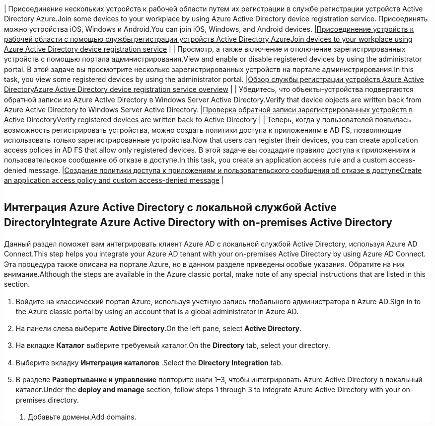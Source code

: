 | <span data-ttu-id="c43c8-180">Присоединение нескольких устройств к рабочей области путем их регистрации в службе регистрации устройств Active Directory Azure.</span><span class="sxs-lookup"><span data-stu-id="c43c8-180">Join some devices to your workplace by using Azure Active Directory device registration service.</span></span> <span data-ttu-id="c43c8-181">Присоединять можно устройства iOS, Windows и Android.</span><span class="sxs-lookup"><span data-stu-id="c43c8-181">You can join iOS, Windows, and Android devices.</span></span> |[<span data-ttu-id="c43c8-182">Присоединение устройств к рабочей области с помощью службы регистрации устройств Active Directory Azure</span><span class="sxs-lookup"><span data-stu-id="c43c8-182">Join devices to your workplace using Azure Active Directory device registration service</span></span>](#join-devices-to-your-workplace-using-azure-active-directory-device-registration) |
| <span data-ttu-id="c43c8-183">Просмотр, а также включение и отключение зарегистрированных устройств с помощью портала администрирования.</span><span class="sxs-lookup"><span data-stu-id="c43c8-183">View and enable or disable registered devices by using the administrator portal.</span></span> <span data-ttu-id="c43c8-184">В этой задаче вы просмотрите несколько зарегистрированных устройств на портале администрирования.</span><span class="sxs-lookup"><span data-stu-id="c43c8-184">In this task, you view some registered devices by using the administrator portal.</span></span> |[<span data-ttu-id="c43c8-185">Обзор службы регистрации устройств Azure Active Directory</span><span class="sxs-lookup"><span data-stu-id="c43c8-185">Azure Active Directory device registration service overview</span></span>](active-directory-device-registration-get-started.md) |
| <span data-ttu-id="c43c8-186">Убедитесь, что объекты-устройства подвергаются обратной записи из Azure Active Directory в Windows Server Active Directory.</span><span class="sxs-lookup"><span data-stu-id="c43c8-186">Verify that device objects are written back from Azure Active Directory to Windows Server Active Directory.</span></span> |[<span data-ttu-id="c43c8-187">Проверка обратной записи зарегистрированных устройств в Active Directory</span><span class="sxs-lookup"><span data-stu-id="c43c8-187">Verify registered devices are written back to Active Directory</span></span>](#verify-registered-devices-are-written-back-to-active-directory) |
| <span data-ttu-id="c43c8-188">Теперь, когда у пользователей появилась возможность регистрировать устройства, можно создать политики доступа к приложениям в AD FS, позволяющие использовать только зарегистрированные устройства.</span><span class="sxs-lookup"><span data-stu-id="c43c8-188">Now that users can register their devices, you can create application access polices in AD FS that allow only registered devices.</span></span> <span data-ttu-id="c43c8-189">В этой задаче вы создадите правило доступа к приложениям и пользовательское сообщение об отказе в доступе.</span><span class="sxs-lookup"><span data-stu-id="c43c8-189">In this task, you create an application access rule and a custom access-denied message.</span></span> |[<span data-ttu-id="c43c8-190">Создание политики доступа к приложениям и пользовательского сообщения об отказе в доступе</span><span class="sxs-lookup"><span data-stu-id="c43c8-190">Create an application access policy and custom access-denied message</span></span>](#create-an-application-access-policy-and-custom-access-denied-message) |

## <a name="integrate-azure-active-directory-with-on-premises-active-directory"></a><span data-ttu-id="c43c8-191">Интеграция Azure Active Directory с локальной службой Active Directory</span><span class="sxs-lookup"><span data-stu-id="c43c8-191">Integrate Azure Active Directory with on-premises Active Directory</span></span>
<span data-ttu-id="c43c8-192">Данный раздел поможет вам интегрировать клиент Azure AD с локальной службой Active Directory, используя Azure AD Connect.</span><span class="sxs-lookup"><span data-stu-id="c43c8-192">This step helps you integrate your Azure AD tenant with your on-premises Active Directory by using Azure AD Connect.</span></span> <span data-ttu-id="c43c8-193">Эта процедура также описана на портале Azure, но в данном разделе приведены особые указания. Обратите на них внимание.</span><span class="sxs-lookup"><span data-stu-id="c43c8-193">Although the steps are available in the Azure classic portal, make note of any special instructions that are listed in this section.</span></span>

1. <span data-ttu-id="c43c8-194">Войдите на классический портал Azure, используя учетную запись глобального администратора в Azure AD.</span><span class="sxs-lookup"><span data-stu-id="c43c8-194">Sign in to the Azure classic portal by using an account that is a global administrator in Azure AD.</span></span>
2. <span data-ttu-id="c43c8-195">На панели слева выберите **Active Directory**.</span><span class="sxs-lookup"><span data-stu-id="c43c8-195">On the left pane, select **Active Directory**.</span></span>
3. <span data-ttu-id="c43c8-196">На вкладке **Каталог** выберите требуемый каталог.</span><span class="sxs-lookup"><span data-stu-id="c43c8-196">On the **Directory** tab, select your directory.</span></span>
4. <span data-ttu-id="c43c8-197">Выберите вкладку **Интеграция каталогов** .</span><span class="sxs-lookup"><span data-stu-id="c43c8-197">Select the **Directory Integration** tab.</span></span>
5. <span data-ttu-id="c43c8-198">В разделе **Развертывание и управление** повторите шаги 1–3, чтобы интегрировать Azure Active Directory в локальный каталог.</span><span class="sxs-lookup"><span data-stu-id="c43c8-198">Under the **deploy and manage** section, follow steps 1 through 3 to integrate Azure Active Directory with your on-premises directory.</span></span>
   
   1. <span data-ttu-id="c43c8-199">Добавьте домены.</span><span class="sxs-lookup"><span data-stu-id="c43c8-199">Add domains.</span></span>